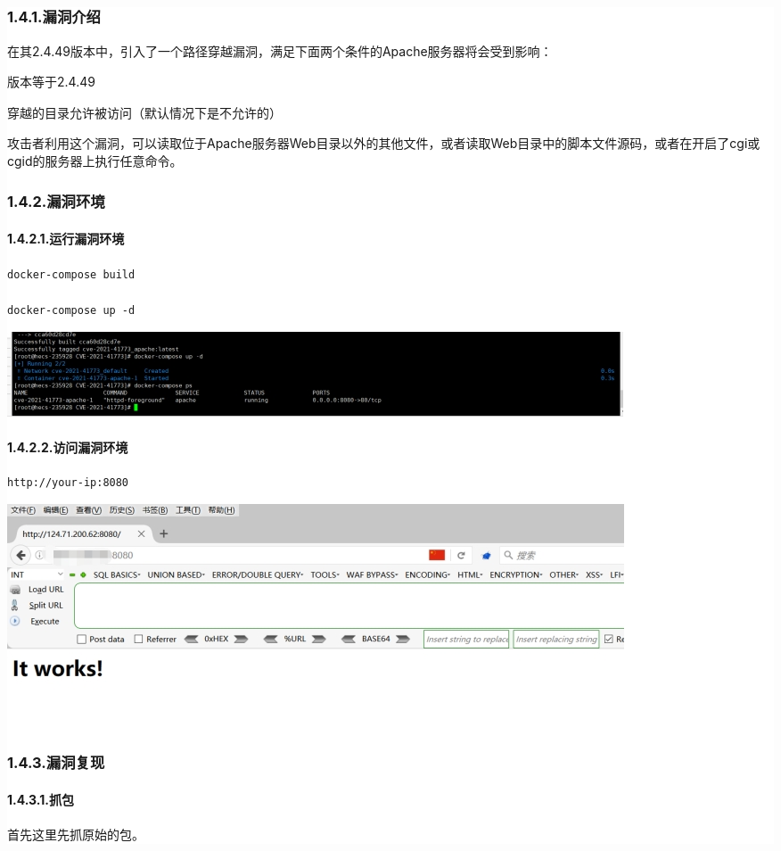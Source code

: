 ### 1.4.1.**漏洞介绍**

在其2.4.49版本中，引入了一个路径穿越漏洞，满足下面两个条件的Apache服务器将会受到影响：

  版本等于2.4.49

  穿越的目录允许被访问（默认情况下是不允许的）

攻击者利用这个漏洞，可以读取位于Apache服务器Web目录以外的其他文件，或者读取Web目录中的脚本文件源码，或者在开启了cgi或cgid的服务器上执行任意命令。

### 1.4.2.**漏洞环境**

#### 1.4.2.1.**运行漏洞环境**

```
docker-compose build

docker-compose up -d
```

![img](assets/wps11.jpg) 

#### 1.4.2.2.**访问漏洞环境**

```
http://your-ip:8080
```

![img](assets/wps12.jpg) 

### 1.4.3.**漏洞复现**

#### 1.4.3.1.**抓包**

首先这里先抓原始的包。

